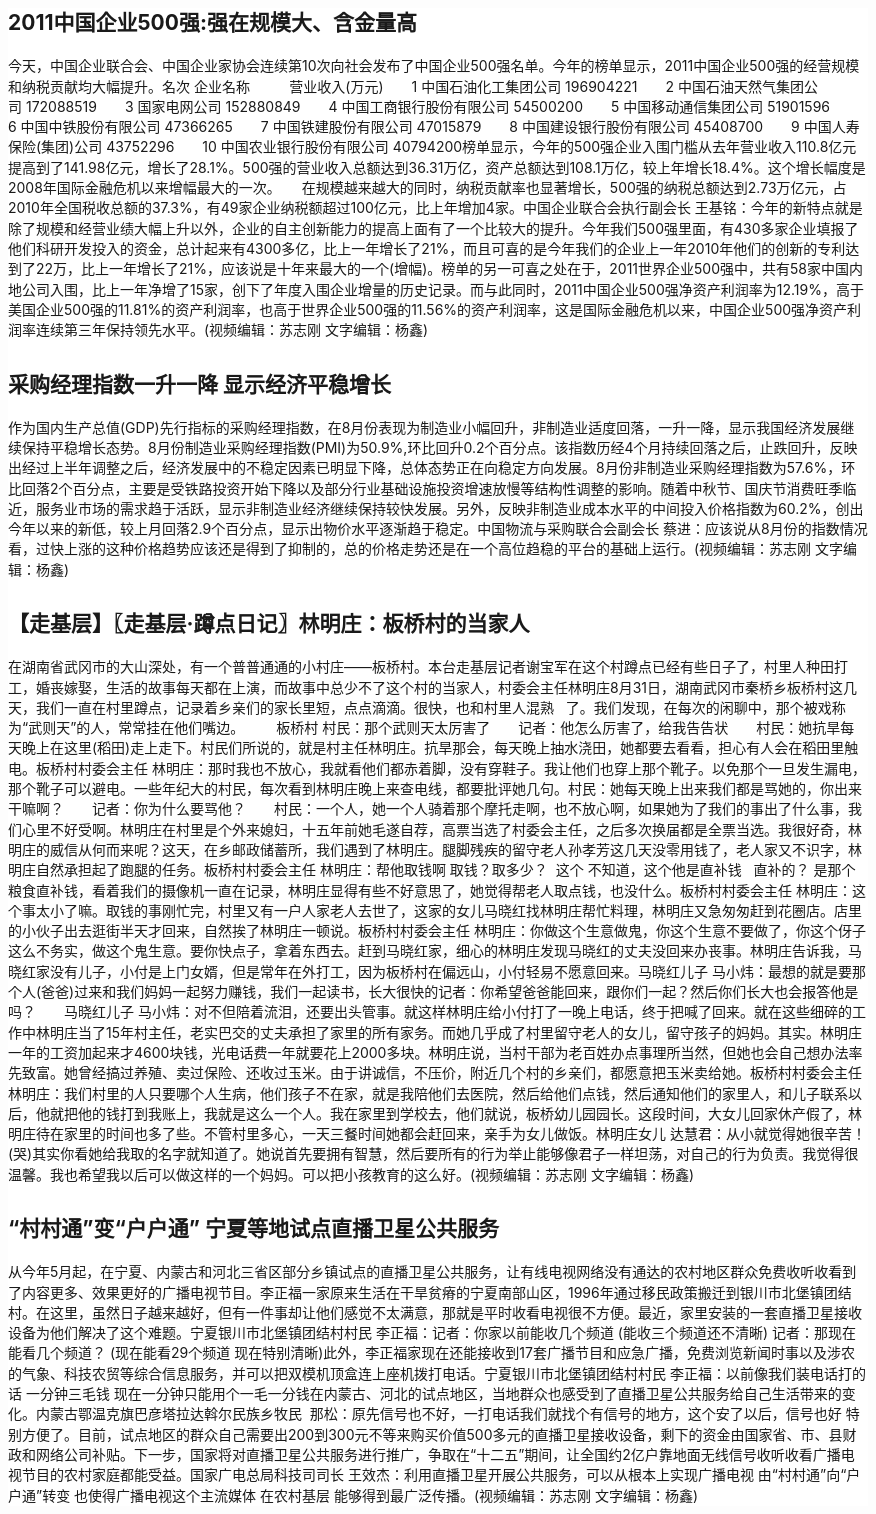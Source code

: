 ## 2011中国企业500强:强在规模大、含金量高


今天，中国企业联合会、中国企业家协会连续第10次向社会发布了中国企业500强名单。今年的榜单显示，2011中国企业500强的经营规模和纳税贡献均大幅提升。名次 企业名称          营业收入(万元)　　1 中国石油化工集团公司 196904221　　2 中国石油天然气集团公司 172088519　　3 国家电网公司 152880849　　4 中国工商银行股份有限公司 54500200　　5 中国移动通信集团公司 51901596　　6 中国中铁股份有限公司 47366265　　7 中国铁建股份有限公司 47015879　　8 中国建设银行股份有限公司 45408700　　9 中国人寿保险(集团)公司 43752296　　10 中国农业银行股份有限公司 40794200榜单显示，今年的500强企业入围门槛从去年营业收入110.8亿元提高到了141.98亿元，增长了28.1%。500强的营业收入总额达到36.31万亿，资产总额达到108.1万亿，较上年增长18.4%。这个增长幅度是2008年国际金融危机以来增幅最大的一次。　　在规模越来越大的同时，纳税贡献率也显著增长，500强的纳税总额达到2.73万亿元，占2010年全国税收总额的37.3%，有49家企业纳税额超过100亿元，比上年增加4家。中国企业联合会执行副会长 王基铭：今年的新特点就是除了规模和经营业绩大幅上升以外，企业的自主创新能力的提高上面有了一个比较大的提升。今年我们500强里面，有430多家企业填报了他们科研开发投入的资金，总计起来有4300多亿，比上一年增长了21%，而且可喜的是今年我们的企业上一年2010年他们的创新的专利达到了22万，比上一年增长了21%，应该说是十年来最大的一个(增幅)。榜单的另一可喜之处在于，2011世界企业500强中，共有58家中国内地公司入围，比上一年净增了15家，创下了年度入围企业增量的历史记录。而与此同时，2011中国企业500强净资产利润率为12.19%，高于美国企业500强的11.81%的资产利润率，也高于世界企业500强的11.56%的资产利润率，这是国际金融危机以来，中国企业500强净资产利润率连续第三年保持领先水平。(视频编辑：苏志刚 文字编辑：杨鑫)


## 采购经理指数一升一降 显示经济平稳增长


作为国内生产总值(GDP)先行指标的采购经理指数，在8月份表现为制造业小幅回升，非制造业适度回落，一升一降，显示我国经济发展继续保持平稳增长态势。8月份制造业采购经理指数(PMI)为50.9%,环比回升0.2个百分点。该指数历经4个月持续回落之后，止跌回升，反映出经过上半年调整之后，经济发展中的不稳定因素已明显下降，总体态势正在向稳定方向发展。8月份非制造业采购经理指数为57.6%，环比回落2个百分点，主要是受铁路投资开始下降以及部分行业基础设施投资增速放慢等结构性调整的影响。随着中秋节、国庆节消费旺季临近，服务业市场的需求趋于活跃，显示非制造业经济继续保持较快发展。另外，反映非制造业成本水平的中间投入价格指数为60.2%，创出今年以来的新低，较上月回落2.9个百分点，显示出物价水平逐渐趋于稳定。中国物流与采购联合会副会长 蔡进：应该说从8月份的指数情况看，过快上涨的这种价格趋势应该还是得到了抑制的，总的价格走势还是在一个高位趋稳的平台的基础上运行。(视频编辑：苏志刚 文字编辑：杨鑫)


## 【走基层】〖走基层·蹲点日记〗林明庄：板桥村的当家人


在湖南省武冈市的大山深处，有一个普普通通的小村庄——板桥村。本台走基层记者谢宝军在这个村蹲点已经有些日子了，村里人种田打工，婚丧嫁娶，生活的故事每天都在上演，而故事中总少不了这个村的当家人，村委会主任林明庄8月31日，湖南武冈市秦桥乡板桥村这几天，我们一直在村里蹲点，记录着乡亲们的家长里短，点点滴滴。很快，也和村里人混熟   了。我们发现，在每次的闲聊中，那个被戏称为“武则天”的人，常常挂在他们嘴边。 　　板桥村 村民：那个武则天太厉害了　　记者：他怎么厉害了，给我告告状　　村民：她抗旱每天晚上在这里(稻田)走上走下。村民们所说的，就是村主任林明庄。抗旱那会，每天晚上抽水浇田，她都要去看看，担心有人会在稻田里触电。板桥村村委会主任 林明庄：那时我也不放心，我就看他们都赤着脚，没有穿鞋子。我让他们也穿上那个靴子。以免那个一旦发生漏电，那个靴子可以避电。一些年纪大的村民，每次看到林明庄晚上来查电线，都要批评她几句。村民：她每天晚上出来我们都是骂她的，你出来干嘛啊？　　记者：你为什么要骂他？　　村民：一个人，她一个人骑着那个摩托走啊，也不放心啊，如果她为了我们的事出了什么事，我们心里不好受啊。林明庄在村里是个外来媳妇，十五年前她毛遂自荐，高票当选了村委会主任，之后多次换届都是全票当选。我很好奇，林明庄的威信从何而来呢？这天，在乡邮政储蓄所，我们遇到了林明庄。腿脚残疾的留守老人孙孝芳这几天没零用钱了，老人家又不识字，林明庄自然承担起了跑腿的任务。板桥村村委会主任 林明庄：帮他取钱啊 取钱？取多少？  这个 不知道，这个他是直补钱   直补的？ 是那个粮食直补钱，看着我们的摄像机一直在记录，林明庄显得有些不好意思了，她觉得帮老人取点钱，也没什么。板桥村村委会主任 林明庄：这个事太小了嘛。取钱的事刚忙完，村里又有一户人家老人去世了，这家的女儿马晓红找林明庄帮忙料理，林明庄又急匆匆赶到花圈店。店里的小伙子出去逛街半天才回来，自然挨了林明庄一顿说。板桥村村委会主任 林明庄：你做这个生意做鬼，你这个生意不要做了，你这个伢子这么不务实，做这个鬼生意。要你快点子，拿着东西去。赶到马晓红家，细心的林明庄发现马晓红的丈夫没回来办丧事。林明庄告诉我，马晓红家没有儿子，小付是上门女婿，但是常年在外打工，因为板桥村在偏远山，小付轻易不愿意回来。马晓红儿子 马小炜：最想的就是要那个人(爸爸)过来和我们妈妈一起努力赚钱，我们一起读书，长大很快的记者：你希望爸爸能回来，跟你们一起？然后你们长大也会报答他是吗？　　马晓红儿子 马小炜：对不但陪着流泪，还要出头管事。就这样林明庄给小付打了一晚上电话，终于把喊了回来。就在这些细碎的工作中林明庄当了15年村主任，老实巴交的丈夫承担了家里的所有家务。而她几乎成了村里留守老人的女儿，留守孩子的妈妈。其实。林明庄一年的工资加起来才4600块钱，光电话费一年就要花上2000多块。林明庄说，当村干部为老百姓办点事理所当然，但她也会自己想办法率先致富。她曾经搞过养殖、卖过保险、还收过玉米。由于讲诚信，不压价，附近几个村的乡亲们，都愿意把玉米卖给她。板桥村村委会主任 林明庄：我们村里的人只要哪个人生病，他们孩子不在家，就是我陪他们去医院，然后给他们点钱，然后通知他们的家里人，和儿子联系以后，他就把他的钱打到我账上，我就是这么一个人。我在家里到学校去，他们就说，板桥幼儿园园长。这段时间，大女儿回家休产假了，林明庄待在家里的时间也多了些。不管村里多心，一天三餐时间她都会赶回来，亲手为女儿做饭。林明庄女儿 达慧君：从小就觉得她很辛苦！(哭)其实你看她给我取的名字就知道了。她说首先要拥有智慧，然后要所有的行为举止能够像君子一样坦荡，对自己的行为负责。我觉得很温馨。我也希望我以后可以做这样的一个妈妈。可以把小孩教育的这么好。(视频编辑：苏志刚 文字编辑：杨鑫)


## “村村通”变“户户通” 宁夏等地试点直播卫星公共服务


从今年5月起，在宁夏、内蒙古和河北三省区部分乡镇试点的直播卫星公共服务，让有线电视网络没有通达的农村地区群众免费收听收看到了内容更多、效果更好的广播电视节目。李正福一家原来生活在干旱贫瘠的宁夏南部山区，1996年通过移民政策搬迁到银川市北堡镇团结村。在这里，虽然日子越来越好，但有一件事却让他们感觉不太满意，那就是平时收看电视很不方便。最近，家里安装的一套直播卫星接收设备为他们解决了这个难题。宁夏银川市北堡镇团结村村民 李正福：记者：你家以前能收几个频道 (能收三个频道还不清晰) 记者：那现在能看几个频道？ (现在能看29个频道 现在特别清晰)此外，李正福家现在还能接收到17套广播节目和应急广播，免费浏览新闻时事以及涉农的气象、科技农贸等综合信息服务，并可以把双模机顶盒连上座机拨打电话。宁夏银川市北堡镇团结村村民 李正福：以前像我们装电话打的话 一分钟三毛钱 现在一分钟只能用个一毛一分钱在内蒙古、河北的试点地区，当地群众也感受到了直播卫星公共服务给自己生活带来的变化。内蒙古鄂温克旗巴彦塔拉达斡尔民族乡牧民  那松：原先信号也不好，一打电话我们就找个有信号的地方，这个安了以后，信号也好 特别方便了。目前，试点地区的群众自己需要出200到300元不等来购买价值500多元的直播卫星接收设备，剩下的资金由国家省、市、县财政和网络公司补贴。下一步，国家将对直播卫星公共服务进行推广，争取在“十二五”期间，让全国约2亿户靠地面无线信号收听收看广播电视节目的农村家庭都能受益。国家广电总局科技司司长 王效杰：利用直播卫星开展公共服务，可以从根本上实现广播电视 由“村村通”向“户户通”转变 也使得广播电视这个主流媒体 在农村基层 能够得到最广泛传播。(视频编辑：苏志刚 文字编辑：杨鑫)
